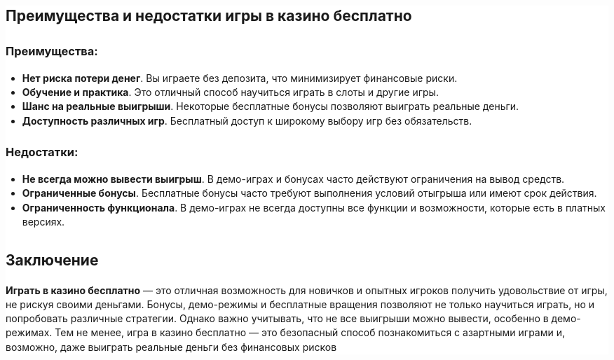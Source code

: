 ## Преимущества и недостатки игры в казино бесплатно

### Преимущества:

* **Нет риска потери денег**. Вы играете без депозита, что минимизирует финансовые риски.
* **Обучение и практика**. Это отличный способ научиться играть в слоты и другие игры.
* **Шанс на реальные выигрыши**. Некоторые бесплатные бонусы позволяют выиграть реальные деньги.
* **Доступность различных игр**. Бесплатный доступ к широкому выбору игр без обязательств.

### Недостатки:

* **Не всегда можно вывести выигрыш**. В демо-играх и бонусах часто действуют ограничения на вывод средств.
* **Ограниченные бонусы**. Бесплатные бонусы часто требуют выполнения условий отыгрыша или имеют срок действия.
* **Ограниченность функционала**. В демо-играх не всегда доступны все функции и возможности, которые есть в платных версиях.

## Заключение

**Играть в казино бесплатно** — это отличная возможность для новичков и опытных игроков получить удовольствие от игры, не рискуя своими деньгами. Бонусы, демо-режимы и бесплатные вращения позволяют не только научиться играть, но и попробовать различные стратегии. Однако важно учитывать, что не все выигрыши можно вывести, особенно в демо-режимах. Тем не менее, игра в казино бесплатно — это безопасный способ познакомиться с азартными играми и, возможно, даже выиграть реальные деньги без финансовых рисков
